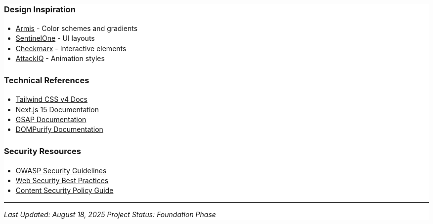 ### Design Inspiration
- [Armis](https://www.armis.com) - Color schemes and gradients
- [SentinelOne](https://www.sentinelone.com/) - UI layouts
- [Checkmarx](https://checkmarx.com/) - Interactive elements
- [AttackIQ](https://www.attackiq.com/) - Animation styles

### Technical References
- [Tailwind CSS v4 Docs](https://tailwindcss.com/docs/v4-beta)
- [Next.js 15 Documentation](https://nextjs.org/docs)
- [GSAP Documentation](https://greensock.com/docs/)
- [DOMPurify Documentation](https://github.com/cure53/DOMPurify)

### Security Resources
- [OWASP Security Guidelines](https://owasp.org/)
- [Web Security Best Practices](https://web.dev/security/)
- [Content Security Policy Guide](https://content-security-policy.com/)

---

*Last Updated: August 18, 2025*
*Project Status: Foundation Phase*
